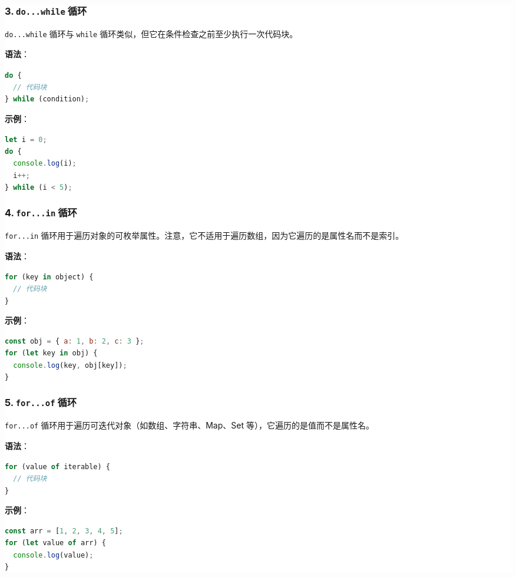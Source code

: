 ### 3. `do...while` 循环

`do...while` 循环与 `while` 循环类似，但它在条件检查之前至少执行一次代码块。

**语法**：

```javascript
do {
  // 代码块
} while (condition);
```

**示例**：

```javascript
let i = 0;
do {
  console.log(i);
  i++;
} while (i < 5);
```

### 4. `for...in` 循环

`for...in` 循环用于遍历对象的可枚举属性。注意，它不适用于遍历数组，因为它遍历的是属性名而不是索引。

**语法**：

```javascript
for (key in object) {
  // 代码块
}
```

**示例**：

```javascript
const obj = { a: 1, b: 2, c: 3 };
for (let key in obj) {
  console.log(key, obj[key]);
}
```

### 5. `for...of` 循环

`for...of` 循环用于遍历可迭代对象（如数组、字符串、Map、Set 等），它遍历的是值而不是属性名。

**语法**：

```javascript
for (value of iterable) {
  // 代码块
}
```

**示例**：

```javascript
const arr = [1, 2, 3, 4, 5];
for (let value of arr) {
  console.log(value);
}
```
